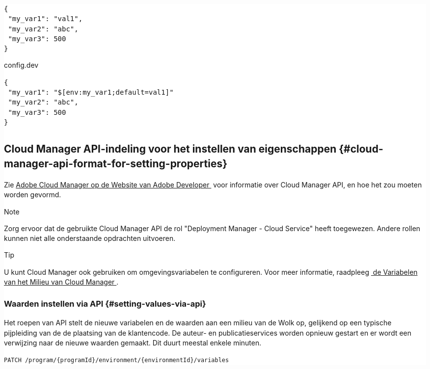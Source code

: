 <td>
<pre>
&lbrace; 
 "my_var1": "val1",
 "my_var2": "abc",
 "my_var3": 500
&rbrace;
</pre>
</td>
</tr>
<tr>
<td>
config.dev
</td>
<td>
<pre>
&lbrace; 
 "my_var1": "$[env:my_var1;default=val1]"
 "my_var2": "abc",
 "my_var3": 500
&rbrace;
</pre>
</td>
</tr>
</table>

## Cloud Manager API-indeling voor het instellen van eigenschappen {#cloud-manager-api-format-for-setting-properties}

Zie [&#x200B; Adobe Cloud Manager op de Website van Adobe Developer &#x200B;](https://developer.adobe.com/experience-cloud/cloud-manager/docs/) voor informatie over Cloud Manager API, en hoe het zou moeten worden gevormd.

>[!NOTE]
>
>Zorg ervoor dat de gebruikte Cloud Manager API de rol &quot;Deployment Manager - Cloud Service&quot; heeft toegewezen. Andere rollen kunnen niet alle onderstaande opdrachten uitvoeren.

>[!TIP]
>
>U kunt Cloud Manager ook gebruiken om omgevingsvariabelen te configureren. Voor meer informatie, raadpleeg [&#x200B; de Variabelen van het Milieu van Cloud Manager &#x200B;](/help/implementing/cloud-manager/environment-variables.md).

### Waarden instellen via API {#setting-values-via-api}

Het roepen van API stelt de nieuwe variabelen en de waarden aan een milieu van de Wolk op, gelijkend op een typische pijpleiding van de de plaatsing van de klantencode. De auteur- en publicatieservices worden opnieuw gestart en er wordt een verwijzing naar de nieuwe waarden gemaakt. Dit duurt meestal enkele minuten.

```
PATCH /program/{programId}/environment/{environmentId}/variables
```
